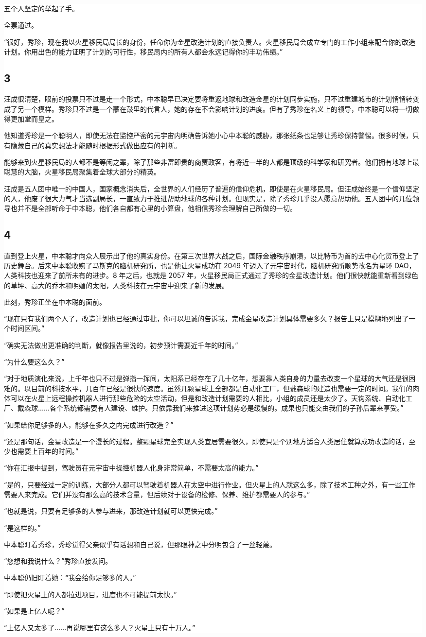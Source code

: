五个人坚定的举起了手。

全票通过。

“很好，秀珍，现在我以火星移民局局长的身份，任命你为金星改造计划的直接负责人。火星移民局会成立专门的工作小组来配合你的改造计划。你用出色的能力证明了计划的可行性，移民局内的所有人都会永远记得你的丰功伟绩。”

## 3

汪成很清楚，眼前的投票只不过是走一个形式，中本聪早已决定要将重返地球和改造金星的计划同步实施，只不过重建城市的计划悄悄转变成了另一个模样。秀珍只不过是一个蒙在鼓里的代言人，她的存在不会影响计划的进度。但有了秀珍在名义上的领导，中本聪可以将一切做得更加堂而皇之。

他知道秀珍是一个聪明人，即使无法在监控严密的元宇宙内明确告诉她小心中本聪的威胁，那张纸条也足够让秀珍保持警惕。很多时候，只有隐藏自己的真实想法才能随时根据形式做出应有的判断。

能够来到火星移民局的人都不是等闲之辈，除了那些非富即贵的商贾政客，有将近一半的人都是顶级的科学家和研究者。他们拥有地球上最聪慧的大脑，火星移民局聚集着全球大部分的精英。

汪成是五人团中唯一的中国人，国家概念消失后，全世界的人们经历了普遍的信仰危机，即使是在火星移民局。但汪成始终是一个信仰坚定的人，他废了很大力气才当选副局长，一直致力于推进帮助地球的各种计划。但现实是，除了秀珍几乎没人愿意帮助他。五人团中的几位领导也并不是全部听命于中本聪，他们各自都有心里的小算盘，他相信秀珍会理解自己所做的一切。

## 4

直到登上火星，中本聪才向众人展示出了他的真实身份。在第三次世界大战之后，国际金融秩序崩溃，以比特币为首的去中心化货币登上了历史舞台。后来中本聪收购了马斯克的脑机研究所，也是他让火星成功在 2049 年迈入了元宇宙时代，脑机研究所顺势改名为星环 DAO，人类科技也迎来了前所未有的进步。8 年之后，也就是 2057 年，火星移民局正式通过了秀珍的金星改造计划。他们很快就能重新看到绿色的草坪、高大的乔木和明媚的太阳，人类科技在元宇宙中迎来了新的发展。

此刻，秀珍正坐在中本聪的面前。

“现在只有我们两个人了，改造计划也已经通过审批，你可以坦诚的告诉我，完成金星改造计划具体需要多久？报告上只是模糊地列出了一个时间区间。”

“确实无法做出更准确的判断，就像报告里说的，初步预计需要近千年的时间。”

“为什么要这么久？”

“对于地质演化来说，上千年也只不过是弹指一挥间，太阳系已经存在了几十亿年，想要靠人类自身的力量去改变一个星球的大气还是很困难的。以目前的科技水平，几百年已经是很快的速度。虽然几颗星球上全部都是自动化工厂，但戴森球的建造也需要一定的时间。我们的肉体可以在火星上远程操控机器人进行那些危险的太空活动，但是和改造计划需要的人相比，小组的成员还是太少了。天钩系统、自动化工厂、戴森球……各个系统都需要有人建设、维护。只依靠我们来推进这项计划势必是缓慢的。成果也只能交由我们的子孙后辈来享受。”

“如果给你足够多的人，能够在多久之内完成进行改造？”

“还是那句话，金星改造是一个漫长的过程。整颗星球完全实现人类宜居需要很久，即使只是个别地方适合人类居住就算成功改造的话，至少也需要上百年的时间。”

“你在汇报中提到，驾驶员在元宇宙中操控机器人化身非常简单，不需要太高的能力。”

“是的，只要经过一定的训练，大部分人都可以驾驶着机器人在太空中进行作业。但火星上的人就这么多，除了技术工种之外，有一些工作需要人来完成。它们并没有那么高的技术含量，但后续对于设备的检修、保养、维护都需要人的参与。”

“也就是说，只要有足够多的人参与进来，那改造计划就可以更快完成。”

“是这样的。”

中本聪盯着秀珍，秀珍觉得父亲似乎有话想和自己说，但那眼神之中分明包含了一丝轻蔑。

“您想和我说什么？”秀珍直接发问。

中本聪仍旧盯着她：“我会给你足够多的人。”

“即使把火星上的人都拉进项目，进度也不可能提前太快。”

“如果是上亿人呢？”

“上亿人又太多了……再说哪里有这么多人？火星上只有十万人。”
